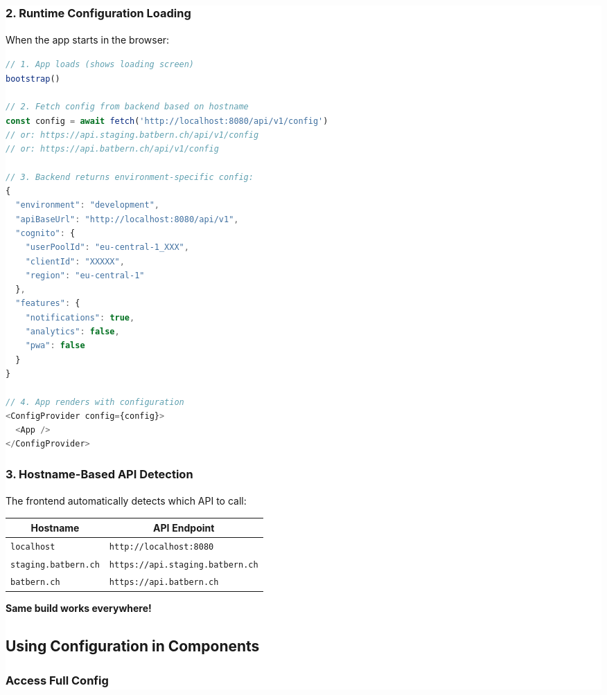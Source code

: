 ### 2. Runtime Configuration Loading

When the app starts in the browser:

```typescript
// 1. App loads (shows loading screen)
bootstrap()

// 2. Fetch config from backend based on hostname
const config = await fetch('http://localhost:8080/api/v1/config')
// or: https://api.staging.batbern.ch/api/v1/config
// or: https://api.batbern.ch/api/v1/config

// 3. Backend returns environment-specific config:
{
  "environment": "development",
  "apiBaseUrl": "http://localhost:8080/api/v1",
  "cognito": {
    "userPoolId": "eu-central-1_XXX",
    "clientId": "XXXXX",
    "region": "eu-central-1"
  },
  "features": {
    "notifications": true,
    "analytics": false,
    "pwa": false
  }
}

// 4. App renders with configuration
<ConfigProvider config={config}>
  <App />
</ConfigProvider>
```

### 3. Hostname-Based API Detection

The frontend automatically detects which API to call:

| Hostname             | API Endpoint                     |
| -------------------- | -------------------------------- |
| `localhost`          | `http://localhost:8080`          |
| `staging.batbern.ch` | `https://api.staging.batbern.ch` |
| `batbern.ch`         | `https://api.batbern.ch`         |

**Same build works everywhere!**

## Using Configuration in Components

### Access Full Config
